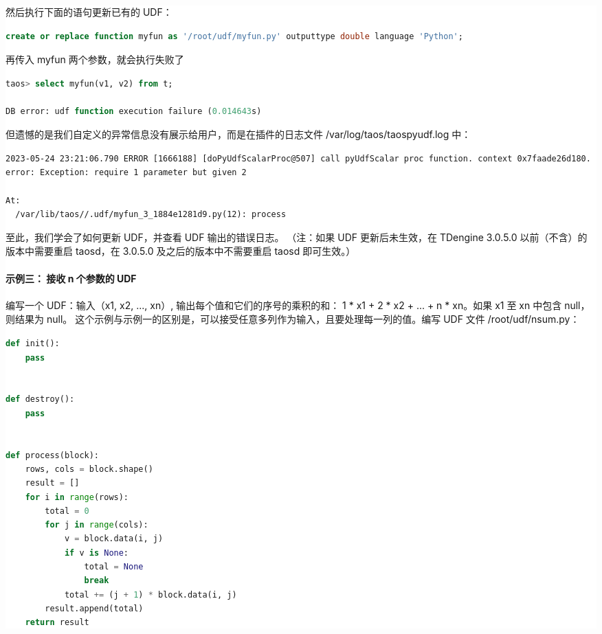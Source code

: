 然后执行下面的语句更新已有的 UDF：

```sql
create or replace function myfun as '/root/udf/myfun.py' outputtype double language 'Python';
```

再传入 myfun 两个参数，就会执行失败了

```sql
taos> select myfun(v1, v2) from t;

DB error: udf function execution failure (0.014643s)
```

但遗憾的是我们自定义的异常信息没有展示给用户，而是在插件的日志文件 /var/log/taos/taospyudf.log  中：

```text
2023-05-24 23:21:06.790 ERROR [1666188] [doPyUdfScalarProc@507] call pyUdfScalar proc function. context 0x7faade26d180. error: Exception: require 1 parameter but given 2

At:
  /var/lib/taos//.udf/myfun_3_1884e1281d9.py(12): process

```

至此，我们学会了如何更新 UDF，并查看 UDF 输出的错误日志。
（注：如果 UDF 更新后未生效，在 TDengine 3.0.5.0 以前（不含）的版本中需要重启 taosd，在 3.0.5.0 及之后的版本中不需要重启 taosd 即可生效。）

#### 示例三： 接收 n 个参数的 UDF

编写一个 UDF：输入（x1, x2, ..., xn）, 输出每个值和它们的序号的乘积的和： 1 *  x1 + 2 * x2 + ... + n * xn。如果 x1 至 xn 中包含 null，则结果为 null。
这个示例与示例一的区别是，可以接受任意多列作为输入，且要处理每一列的值。编写 UDF 文件 /root/udf/nsum.py：

```python
def init():
    pass


def destroy():
    pass


def process(block):
    rows, cols = block.shape()
    result = []
    for i in range(rows):
        total = 0
        for j in range(cols):
            v = block.data(i, j)
            if v is None:
                total = None
                break
            total += (j + 1) * block.data(i, j)
        result.append(total)
    return result
```

